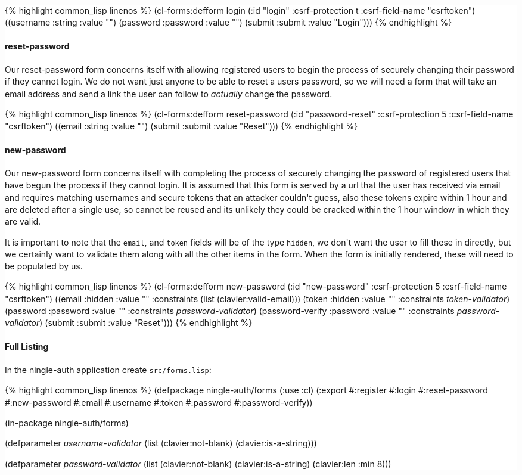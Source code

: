 {% highlight common_lisp linenos %}
(cl-forms:defform login (:id "login" :csrf-protection t :csrf-field-name "csrftoken")
    ((username :string   :value "")
    (password :password :value "")
    (submit   :submit   :value "Login")))
{% endhighlight %}

#### reset-password ####

Our reset-password form concerns itself with allowing registered users to begin the process of securely changing their password if they cannot login. We do not want just anyone to be able to reset a users password, so we will need a form that will take an email address and send a link the user can follow to _actually_ change the password.

{% highlight common_lisp linenos %}
(cl-forms:defform reset-password (:id "password-reset" :csrf-protection 5 :csrf-field-name "csrftoken")
    ((email  :string :value "")
    (submit :submit :value "Reset")))
{% endhighlight %}

#### new-password ####

Our new-password form concerns itself with completing the process of securely changing the password of registered users that have begun the process if they cannot login. It is assumed that this form is served by a url that the user has received via email and requires matching usernames and secure tokens that an attacker couldn't guess, also these tokens expire within 1 hour and are deleted after a single use, so cannot be reused and its unlikely they could be cracked within the 1 hour window in which they are valid.

It is important to note that the `email`, and `token` fields will be of the type `hidden`, we don't want the user to fill these in directly, but we certainly want to validate them along with all the other items in the form. When the form is initially rendered, these will need to be populated by us.

{% highlight common_lisp linenos %}
(cl-forms:defform new-password (:id "new-password" :csrf-protection 5 :csrf-field-name "csrftoken")
    ((email           :hidden   :value "" :constraints (list (clavier:valid-email)))
     (token           :hidden   :value "" :constraints *token-validator*)
     (password        :password :value "" :constraints *password-validator*)
     (password-verify :password :value "" :constraints *password-validator*)
     (submit          :submit   :value "Reset")))
{% endhighlight %}

#### Full Listing ####

In the ningle-auth application create `src/forms.lisp`: 

{% highlight common_lisp linenos %}
(defpackage ningle-auth/forms
  (:use :cl)
  (:export #:register
           #:login
           #:reset-password
           #:new-password
           #:email
           #:username
           #:token
           #:password
           #:password-verify))

(in-package ningle-auth/forms)

(defparameter *username-validator* (list (clavier:not-blank)
                                         (clavier:is-a-string)))

(defparameter *password-validator* (list (clavier:not-blank)
                                         (clavier:is-a-string)
                                         (clavier:len :min 8)))
